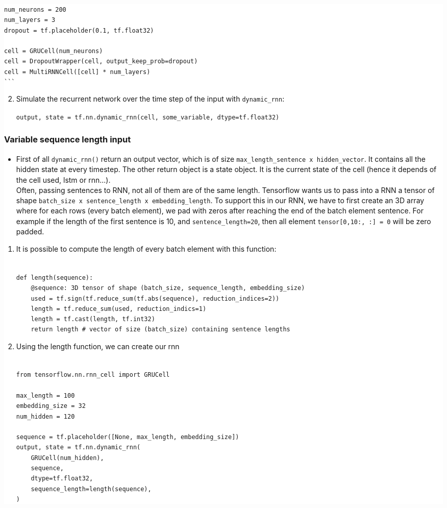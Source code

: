     num_neurons = 200
    num_layers = 3
    dropout = tf.placeholder(0.1, tf.float32)

    cell = GRUCell(num_neurons)
    cell = DropoutWrapper(cell, output_keep_prob=dropout)
    cell = MultiRNNCell([cell] * num_layers)
    ```

2. Simulate the recurrent network over the time step of the input with ```dynamic_rnn```:
    ```
    output, state = tf.nn.dynamic_rnn(cell, some_variable, dtype=tf.float32)
    ```

### Variable sequence length input
* First of all ```dynamic_rnn()``` return an output vector, which is of size ```max_length_sentence x hidden_vector```. It contains all the hidden state at every timestep. The other return object is a state object. It is the current state of the cell (hence it depends of the cell used, lstm or rnn...).   
Often, passing sentences to RNN, not all of them are of the same length. Tensorflow wants us to pass into a RNN a tensor of shape ```batch_size x sentence_length x embedding_length```.
To support this in our RNN, we have to first create an 3D array where for each rows (every batch element), we pad with zeros after reaching the end of the batch element sentence. For example if the length of the first sentence is 10, and ```sentence_length=20```, then all element ```tensor[0,10:, :] = 0``` will be zero padded.  

1. It is possible to compute the length of every batch element with this function:  
    ```

    def length(sequence):
        @sequence: 3D tensor of shape (batch_size, sequence_length, embedding_size)
        used = tf.sign(tf.reduce_sum(tf.abs(sequence), reduction_indices=2))
        length = tf.reduce_sum(used, reduction_indics=1)
        length = tf.cast(length, tf.int32)
        return length # vector of size (batch_size) containing sentence lengths
    ```
2. Using the length function, we can create our rnn  
    ```

    from tensorflow.nn.rnn_cell import GRUCell

    max_length = 100
    embedding_size = 32
    num_hidden = 120

    sequence = tf.placeholder([None, max_length, embedding_size])
    output, state = tf.nn.dynamic_rnn(
        GRUCell(num_hidden),
        sequence,
        dtype=tf.float32,
        sequence_length=length(sequence),
    )

    ```
